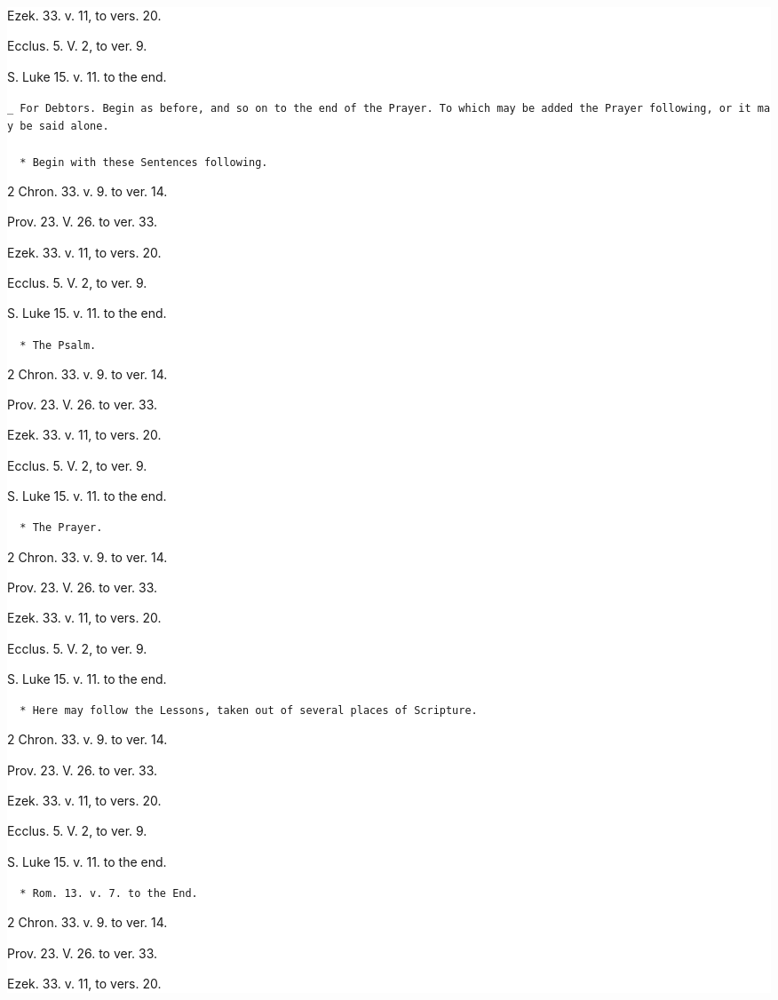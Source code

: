 Ezek. 33. v. 11, to vers. 20.

Ecclus. 5. V. 2, to ver. 9.

S. Luke 15. v. 11. to the end.

    _ For Debtors. Begin as before, and so on to the end of the Prayer. To which may be added the Prayer following, or it may be said alone.

      * Begin with these Sentences following.

2 Chron. 33. v. 9. to ver. 14.

Prov. 23. V. 26. to ver. 33.

Ezek. 33. v. 11, to vers. 20.

Ecclus. 5. V. 2, to ver. 9.

S. Luke 15. v. 11. to the end.

      * The Psalm.

2 Chron. 33. v. 9. to ver. 14.

Prov. 23. V. 26. to ver. 33.

Ezek. 33. v. 11, to vers. 20.

Ecclus. 5. V. 2, to ver. 9.

S. Luke 15. v. 11. to the end.

      * The Prayer.

2 Chron. 33. v. 9. to ver. 14.

Prov. 23. V. 26. to ver. 33.

Ezek. 33. v. 11, to vers. 20.

Ecclus. 5. V. 2, to ver. 9.

S. Luke 15. v. 11. to the end.

      * Here may follow the Lessons, taken out of several places of Scripture.

2 Chron. 33. v. 9. to ver. 14.

Prov. 23. V. 26. to ver. 33.

Ezek. 33. v. 11, to vers. 20.

Ecclus. 5. V. 2, to ver. 9.

S. Luke 15. v. 11. to the end.

      * Rom. 13. v. 7. to the End.

2 Chron. 33. v. 9. to ver. 14.

Prov. 23. V. 26. to ver. 33.

Ezek. 33. v. 11, to vers. 20.
